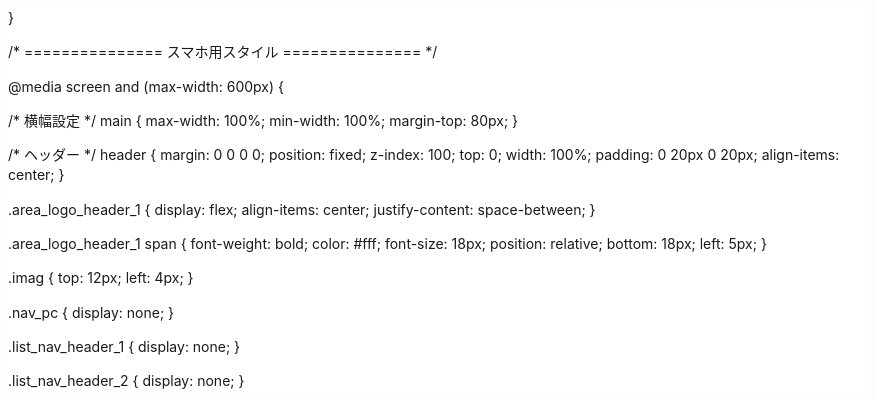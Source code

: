 }

/* ===============
    スマホ用スタイル
=============== */ 

@media screen and (max-width: 600px) {

  /* 横幅設定 */
  main {
    max-width: 100%;
    min-width: 100%;
    margin-top: 80px;
  }

  /* ヘッダー */
  header {
    margin: 0 0 0 0;
    position: fixed;
    z-index: 100;
    top: 0;
    width: 100%;
    padding: 0 20px 0 20px;
    align-items: center;
  }

  .area_logo_header_1 {
    display: flex;
    align-items: center;
    justify-content: space-between;
  }

  .area_logo_header_1 span {
    font-weight: bold;
    color: #fff;
    font-size: 18px;
    position: relative;
    bottom: 18px;
    left: 5px;
  }

  .imag {
    top: 12px;
    left: 4px;
  }

  .nav_pc {
    display: none;
  }


  .list_nav_header_1 {
    display: none;
  }

  .list_nav_header_2 {
    display: none;
  }
